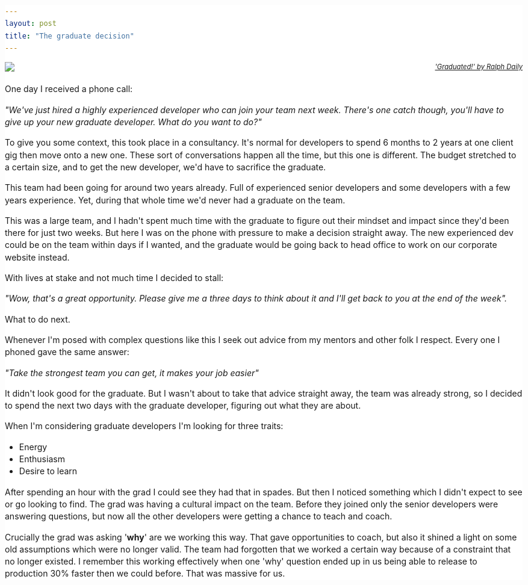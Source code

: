 ```yaml
---
layout: post
title: "The graduate decision"
---
```

<img width="100%" src="{{ site.url }}/assets/2018/graduate.jpg"/>
<a style="float:right; font-style: italic; font-size: 0.8em;" href="https://flickr.com/photos/ralphandjenny/4612732045">'Graduated!' by Ralph Daily</a>

One day I received a phone call:

*"We've just hired a highly experienced developer who can join your team next week. There's one catch though, you'll have to give up your new graduate developer. What do you want to do?"*

To give you some context, this took place in a consultancy. It's normal for developers to spend 6 months to 2 years at one client gig then move onto a new one. These sort of conversations happen all the time, but this one is different. The budget stretched to a certain size, and to get the new developer, we'd have to sacrifice the graduate.

This team had been going for around two years already. Full of experienced senior developers and some developers with a few years experience. Yet, during that whole time we'd never had a graduate on the team.

This was a large team, and I hadn't spent much time with the graduate to figure out their mindset and impact since they'd been there for just two weeks. But here I was on the phone with pressure to make a decision straight away. The new experienced dev could be on the team within days if I wanted, and the graduate would be going back to head office to work on our corporate website instead.

With lives at stake and not much time I decided to stall:

*"Wow, that's a great opportunity. Please give me a three days to think about it and I'll get back to you at the end of the week".*

What to do next.

Whenever I'm posed with complex questions like this I seek out advice from my mentors and other folk I respect. Every one I phoned gave the same answer:

*"Take the strongest team you can get, it makes your job easier"*

It didn't look good for the graduate. But I wasn't about to take that advice straight away, the team was already strong, so I decided to spend the next two days with the graduate developer, figuring out what they are about.

When I'm considering graduate developers I'm looking for three traits:

* Energy
* Enthusiasm
* Desire to learn

After spending an hour with the grad I could see they had that in spades. But then I noticed something which I didn't expect to see or go looking to find. The grad was having a cultural impact on the team. Before they joined only the senior developers were answering questions, but now all the other developers were getting a chance to teach and coach. 

Crucially the grad was asking '__why__' are we working this way. That gave opportunities to coach, but also it shined a light on some old assumptions which were no longer valid. The team had forgotten that we worked a certain way because of a constraint that no longer existed. I remember this working effectively when one 'why' question ended up in us being able to release to production 30% faster then we could before. That was massive for us.
